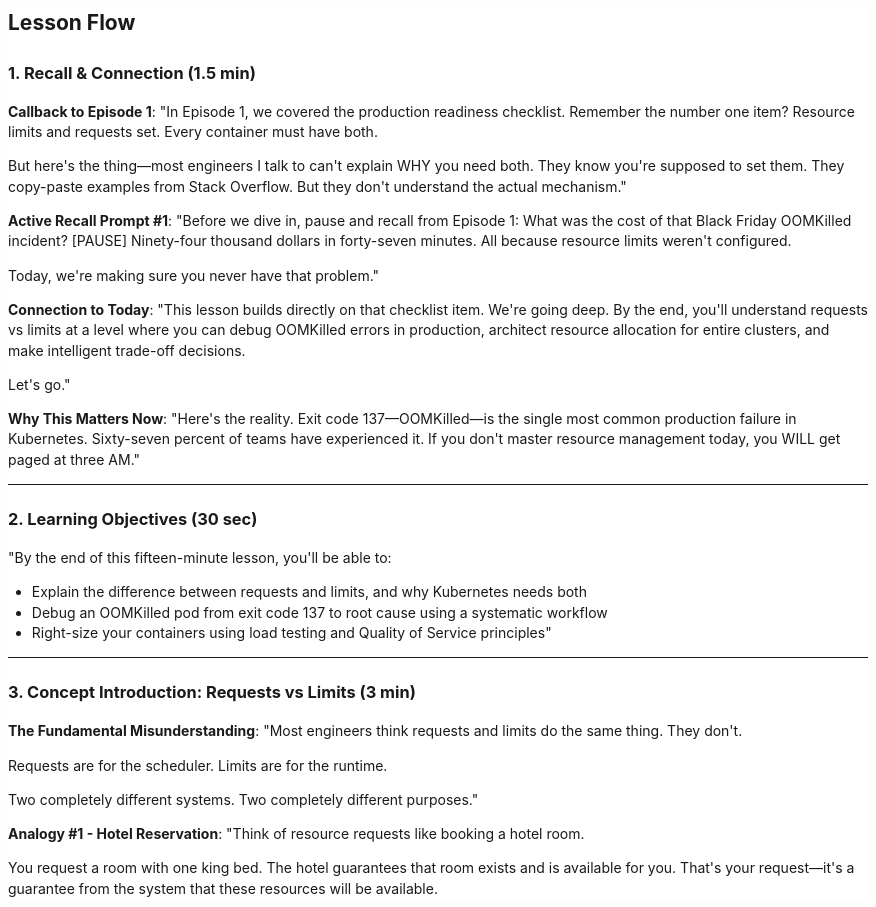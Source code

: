 ## Lesson Flow

### 1. Recall & Connection (1.5 min)

**Callback to Episode 1**:
"In Episode 1, we covered the production readiness checklist. Remember the number one item? Resource limits and requests set. Every container must have both.

But here's the thing—most engineers I talk to can't explain WHY you need both. They know you're supposed to set them. They copy-paste examples from Stack Overflow. But they don't understand the actual mechanism."

**Active Recall Prompt #1**:
"Before we dive in, pause and recall from Episode 1: What was the cost of that Black Friday OOMKilled incident? [PAUSE] Ninety-four thousand dollars in forty-seven minutes. All because resource limits weren't configured.

Today, we're making sure you never have that problem."

**Connection to Today**:
"This lesson builds directly on that checklist item. We're going deep. By the end, you'll understand requests vs limits at a level where you can debug OOMKilled errors in production, architect resource allocation for entire clusters, and make intelligent trade-off decisions.

Let's go."

**Why This Matters Now**:
"Here's the reality. Exit code 137—OOMKilled—is the single most common production failure in Kubernetes. Sixty-seven percent of teams have experienced it. If you don't master resource management today, you WILL get paged at three AM."

---

### 2. Learning Objectives (30 sec)

"By the end of this fifteen-minute lesson, you'll be able to:
- Explain the difference between requests and limits, and why Kubernetes needs both
- Debug an OOMKilled pod from exit code 137 to root cause using a systematic workflow
- Right-size your containers using load testing and Quality of Service principles"

---

### 3. Concept Introduction: Requests vs Limits (3 min)

**The Fundamental Misunderstanding**:
"Most engineers think requests and limits do the same thing. They don't.

Requests are for the scheduler. Limits are for the runtime.

Two completely different systems. Two completely different purposes."

**Analogy #1 - Hotel Reservation**:
"Think of resource requests like booking a hotel room.

You request a room with one king bed. The hotel guarantees that room exists and is available for you. That's your request—it's a guarantee from the system that these resources will be available.
